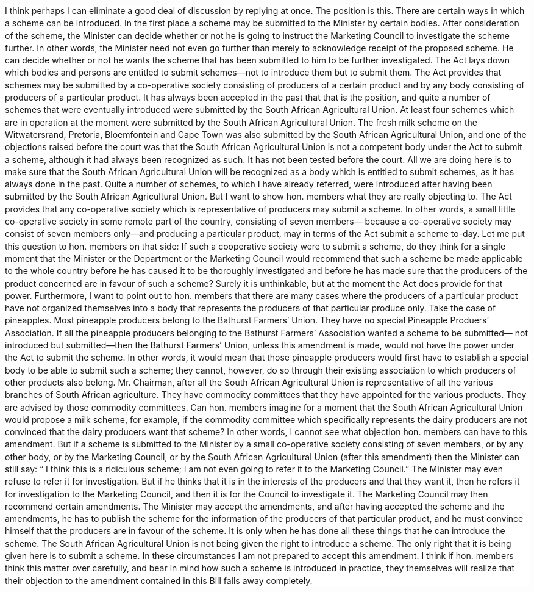 <p>I think perhaps I can eliminate a good deal of discussion by replying at once. The position is this. There are certain ways in which a scheme can be introduced. In the first place a scheme may be submitted to the Minister by certain bodies. After consideration of the scheme, the Minister can decide whether or not he is going to instruct the Marketing Council to investigate the scheme further. In other words, the Minister need not even go further than merely to acknowledge receipt of the proposed scheme. He can decide whether or not he wants the scheme that has been submitted to him to be further investigated. The Act lays down which bodies and persons are entitled to submit schemes&#x2014;not to introduce them but to submit them. The Act provides that schemes may be submitted by a co-operative society consisting of producers of a certain product and by any body consisting of producers of a particular product. It has always been accepted in the past that that is the position, and quite a number of schemes that were eventually introduced were submitted by the South African Agricultural Union. At least four schemes which are in operation at the moment were submitted by the South African Agricultural Union. The fresh milk scheme on the Witwatersrand, Pretoria, Bloemfontein and Cape Town was also submitted by the South African Agricultural Union, and one of the objections raised before the court was that the South African Agricultural Union is not a competent body under the Act to submit a scheme, although it had always been recognized as such. It has not been tested before the court. All we are doing here is to make sure that the South African Agricultural Union will be recognized as a body which is entitled to submit schemes, as it has always done in the past. Quite a number of schemes, to which I have already referred, were introduced after having been submitted by the South African Agricultural Union. But I want to show hon. members what they are really objecting to. The Act provides that any co-operative society which is representative of producers may submit a scheme. In other words, a small little co-operative society in some remote part of the country, consisting of seven members&#x2014; because a co-operative society may consist of seven members only&#x2014;and producing a particular product, may in terms of the Act submit a scheme to-day. Let me put this question to hon. members on that side: If such a cooperative society were to submit a scheme, do they think for a single moment that the Minister or the Department or the Marketing Council would recommend that such a scheme be made applicable to the whole country before he has caused it to be thoroughly investigated and before he has made sure that the producers of the product concerned are in favour of such a scheme? Surely it is unthinkable, but at the moment the Act does provide for that power. Furthermore, I want to point out to hon. members that there are many cases where the producers of a particular product have not organized themselves into a body that represents the producers of that particular produce only. Take the case of pineapples. Most pineapple producers belong to the Bathurst Farmers&#x2019; Union. They have no special Pineapple Produers&#x2019; Association. If all the pineapple producers belonging to the Bathurst Farmers&#x2019; Association wanted a scheme to be submitted&#x2014; not introduced but submitted&#x2014;then the Bathurst Farmers&#x2019; Union, unless this amendment is made, would not have the power under the Act to submit the scheme. In other words, it would mean that those pineapple producers would first have to establish a special body to be able to submit such a scheme; they cannot, however, do so through their existing association to which producers of other products also belong. Mr. Chairman, after all the South African Agricultural Union is representative of all the various branches of South African agriculture. They have commodity committees that they have appointed for the various products. They are advised by those commodity committees. Can hon. members imagine for a moment that the South African Agricultural Union would propose a milk scheme, for example, if the commodity committee which specifically represents the dairy producers are not convinced that the dairy producers want that scheme? In other words, I cannot see what objection hon. members can have to this amendment. But if a scheme is submitted to the Minister by a small co-operative society consisting of seven members, or by any other body, or by the Marketing Council, or by the South African Agricultural Union (after this amendment) then the Minister can still say: &#x201C; I think this is a ridiculous scheme; I am not even going to refer it to the Marketing Council.&#x201D; The Minister may even refuse to refer it for investigation. But if he thinks that it is in the interests of the producers and that they want it, then he refers it for investigation to the Marketing Council, and then it is for the Council to investigate it. The Marketing Council may then recommend certain amendments. The Minister may accept the amendments, and after having accepted the scheme and the amendments, he has to publish the scheme for the information of the producers of that particular product, and he must convince himself that the producers are in favour of the scheme. It is only when he has done all these things that he can introduce the scheme. The South African Agricultural Union is not being given the right to introduce a scheme. The only right that it is being given here is to submit a scheme. In these circumstances I am not prepared to accept this amendment. I think if hon. members think this matter over carefully, and bear in mind how such a scheme is introduced in practice, they themselves will realize that their objection to the amendment contained in this Bill falls away completely.</p>
